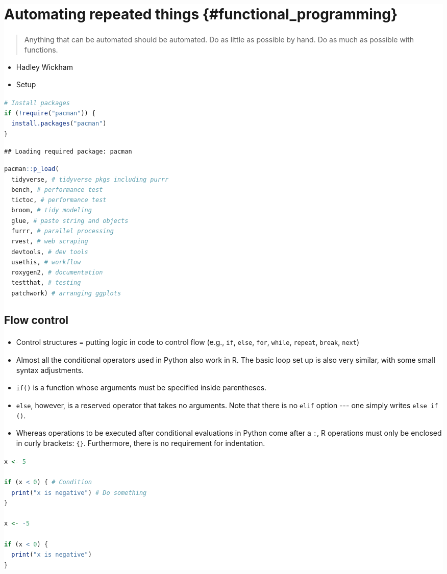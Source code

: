 # Automating repeated things {#functional_programming}

> Anything that can be automated should be automated. Do as little as possible by hand. Do as much as possible with functions. 
- Hadley Wickham

- Setup 


```r
# Install packages
if (!require("pacman")) {
  install.packages("pacman")
}
```

```
## Loading required package: pacman
```

```r
pacman::p_load(
  tidyverse, # tidyverse pkgs including purrr
  bench, # performance test 
  tictoc, # performance test
  broom, # tidy modeling
  glue, # paste string and objects
  furrr, # parallel processing
  rvest, # web scraping
  devtools, # dev tools 
  usethis, # workflow     
  roxygen2, # documentation 
  testthat, # testing 
  patchwork) # arranging ggplots 
```

## Flow control 

* Control structures = putting logic in code to control flow (e.g., `if`, `else`, `for`, `while`, `repeat`, `break`, `next`)

* Almost all the conditional operators used in Python also work in R. The basic loop set up is also very similar, with some small syntax adjustments. 

* ```if()``` is a function whose arguments must be specified inside parentheses.

* ```else```, however, is a reserved operator that takes no arguments. Note that there is no ```elif``` option --- one simply writes ```else if()```.  

* Whereas operations to be executed after conditional evaluations in Python come after a ```:```, R operations must only be enclosed in curly brackets: ```{}```.  Furthermore, there is no requirement for indentation. 


```r
x <- 5

if (x < 0) { # Condition 
  print("x is negative") # Do something 
} 

x <- -5

if (x < 0) {
  print("x is negative")
}
```
